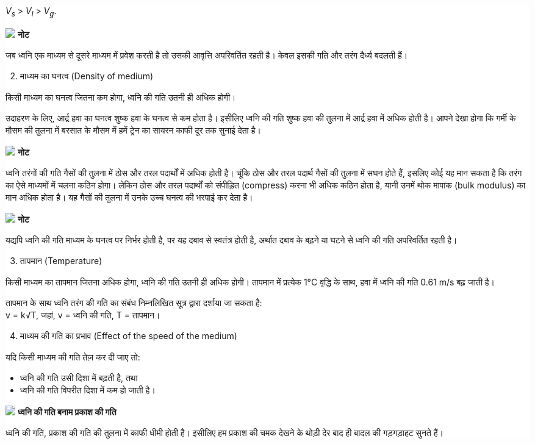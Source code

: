 <var>V<sub>s</sub></var> > <var>V<sub>l</sub></var> > <var>V<sub>g</sub></var>.

<div class="toc-mak">
  <img src="../../../images/pencil.png">
  <b>नोट</b><br>

जब ध्वनि एक माध्यम से दूसरे माध्यम में प्रवेश करती है तो उसकी आवृत्ति अपरिवर्तित रहती है। केवल इसकी गति और तरंग दैर्ध्य बदलती हैं।
</div>



2. माध्यम का घनत्व (Density of medium)

किसी माध्यम का घनत्व जितना कम होगा, ध्वनि की गति उतनी ही अधिक होगी।

उदाहरण के लिए, आर्द्र हवा का घनत्व शुष्क हवा के घनत्व से कम होता है। इसीलिए ध्वनि की गति शुष्क हवा की तुलना में आर्द्र हवा में अधिक होती है। आपने देखा होगा कि गर्मी के मौसम की तुलना में बरसात के मौसम में हमें ट्रेन का सायरन काफी दूर तक सुनाई देता है।

<div class="toc-mak">
  <img src="../../../images/pencil.png">
  <b>नोट</b><br>

ध्वनि तरंगों की गति गैसों की तुलना में ठोस और तरल पदार्थों में अधिक होती है। चूंकि ठोस और तरल पदार्थ गैसों की तुलना में सघन होते हैं, इसलिए कोई यह मान सकता है कि तरंग का ऐसे माध्यमों में चलना कठिन होगा। लेकिन ठोस और तरल पदार्थों को संपीड़ित (compress) करना भी अधिक कठिन होता है, यानी उनमें थोक मापांक (bulk modulus) का मान अधिक होता है। यह गैसों की तुलना में उनके उच्च घनत्व की भरपाई कर देता है।
</div>

<div class="toc-mak">
  <img src="../../../images/pencil.png">
  <b>नोट</b><br>

यद्यपि ध्वनि की गति माध्यम के घनत्व पर निर्भर होती है, पर यह दबाव से स्वतंत्र होती है, अर्थात दबाव के बढ़ने या घटने से ध्वनि की गति अपरिवर्तित रहती है।
</div>

3. तापमान (Temperature)

किसी माध्यम का तापमान जितना अधिक होगा, ध्वनि की गति उतनी ही अधिक होगी। तापमान में प्रत्येक 1°C वृद्धि के साथ, हवा में ध्वनि की गति 0.61 m/s बढ़ जाती है।

तापमान के साथ ध्वनि तरंग की गति का संबंध निम्नलिखित सूत्र द्वारा दर्शाया जा सकता है: <br>
v = k√T, जहां, v = ध्वनि की गति, T = तापमान।

4. माध्यम की गति का प्रभाव (Effect of the speed of the medium)

यदि किसी माध्यम की गति तेज़ कर दी जाए तो:
* ध्वनि की गति उसी दिशा में बढ़ती है, तथा
* ध्वनि की गति विपरीत दिशा में कम हो जाती है।

<div class="toc-mak">
  <img src="../../../images/pencil.png">
  <b>ध्वनि की गति बनाम प्रकाश की गति</b><br>

ध्वनि की गति, प्रकाश की गति की तुलना में काफी धीमी होती है। इसीलिए हम प्रकाश की चमक देखने के थोड़ी देर बाद ही बादल की गड़गड़ाहट सुनते हैं।
</div>
